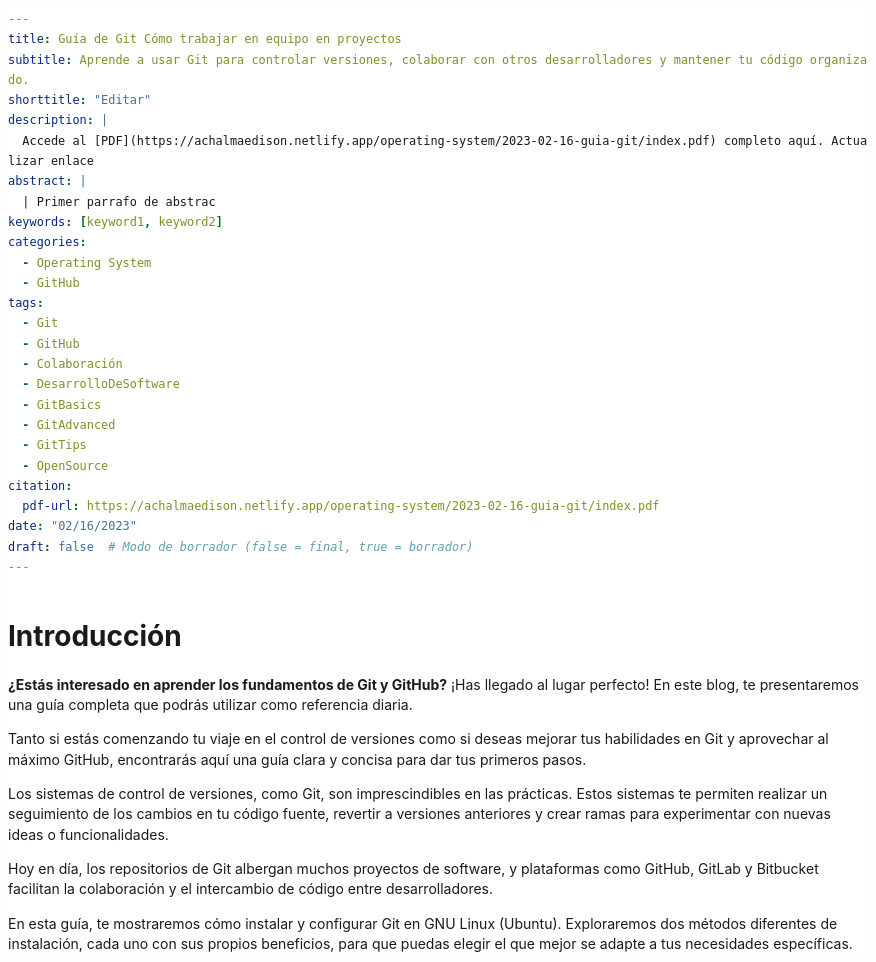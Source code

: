 ```yaml
---
title: Guía de Git Cómo trabajar en equipo en proyectos
subtitle: Aprende a usar Git para controlar versiones, colaborar con otros desarrolladores y mantener tu código organizado.
shorttitle: "Editar"
description: |
  Accede al [PDF](https://achalmaedison.netlify.app/operating-system/2023-02-16-guia-git/index.pdf) completo aquí. Actualizar enlace
abstract: |
  | Primer parrafo de abstrac
keywords: [keyword1, keyword2]
categories:
  - Operating System
  - GitHub
tags:
  - Git
  - GitHub
  - Colaboración
  - DesarrolloDeSoftware
  - GitBasics
  - GitAdvanced
  - GitTips
  - OpenSource
citation:
  pdf-url: https://achalmaedison.netlify.app/operating-system/2023-02-16-guia-git/index.pdf
date: "02/16/2023"
draft: false  # Modo de borrador (false = final, true = borrador)
---
```








# Introducción

**¿Estás interesado en aprender los fundamentos de Git y GitHub?** ¡Has llegado al lugar perfecto! En este blog, te presentaremos una guía completa que podrás utilizar como referencia diaria.

Tanto si estás comenzando tu viaje en el control de versiones como si deseas mejorar tus habilidades en Git y aprovechar al máximo GitHub, encontrarás aquí una guía clara y concisa para dar tus primeros pasos.

Los sistemas de control de versiones, como Git, son imprescindibles en las prácticas. Estos sistemas te permiten realizar un seguimiento de los cambios en tu código fuente, revertir a versiones anteriores y crear ramas para experimentar con nuevas ideas o funcionalidades.

Hoy en día, los repositorios de Git albergan muchos proyectos de software, y plataformas como GitHub, GitLab y Bitbucket facilitan la colaboración y el intercambio de código entre desarrolladores.

En esta guía, te mostraremos cómo instalar y configurar Git en GNU Linux (Ubuntu). Exploraremos dos métodos diferentes de instalación, cada uno con sus propios beneficios, para que puedas elegir el que mejor se adapte a tus necesidades específicas.
